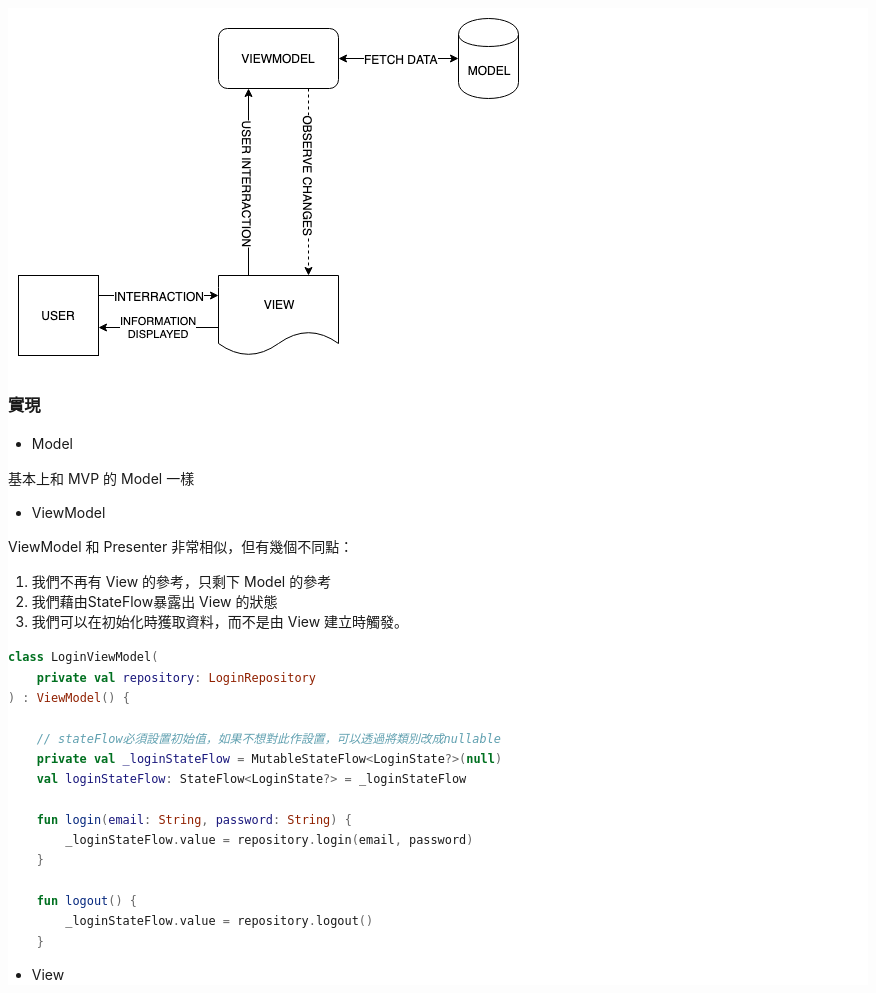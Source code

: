 ![](../.gitbook/assets/mvvm.png)

### 實現

* Model

基本上和 MVP 的 Model 一樣

* ViewModel

ViewModel 和 Presenter 非常相似，但有幾個不同點：

1. 我們不再有 View 的參考，只剩下 Model 的參考
2. 我們藉由StateFlow暴露出 View 的狀態
3. 我們可以在初始化時獲取資料，而不是由 View 建立時觸發。

```kotlin
class LoginViewModel(
    private val repository: LoginRepository
) : ViewModel() {

    // stateFlow必須設置初始值，如果不想對此作設置，可以透過將類別改成nullable
    private val _loginStateFlow = MutableStateFlow<LoginState?>(null)
    val loginStateFlow: StateFlow<LoginState?> = _loginStateFlow

    fun login(email: String, password: String) {
        _loginStateFlow.value = repository.login(email, password)
    }

    fun logout() {
        _loginStateFlow.value = repository.logout()
    }
```

* View
